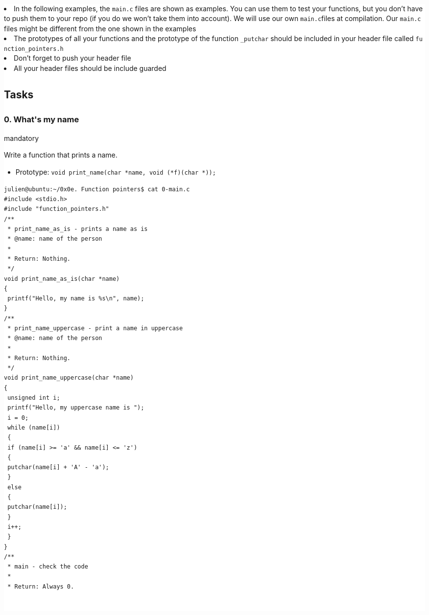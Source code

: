 <li>In the following examples, the <code>main.c</code> files are shown as examples. You can use them to test your functions, but you don&rsquo;t have to push them to your repo (if you do we won&rsquo;t take them into account). We will use our own <code>main.c</code>files at compilation. Our <code>main.c</code> files might be different from the one shown in the examples</li>
<li>The prototypes of all your functions and the prototype of the function <code>_putchar</code> should be included in your header file called <code>function_pointers.h</code></li>
<li>Don&rsquo;t forget to push your header file</li>
<li>All your header files should be include guarded</li>
</ul>
</div>
</div>
<h2>Tasks</h2>
<div data-role="task20015" data-position="1">
<div>
<div>
<h3>0. What's my name</h3>
<div>mandatory</div>
</div>
<div>
<p>Write a function that prints a name.</p>
<ul>
<li>Prototype: <code>void print_name(char *name, void (*f)(char *));</code></li>
</ul>
<pre><code>julien@ubuntu:~/0x0e. Function pointers$ cat 0-main.c
#include &lt;stdio.h&gt;
#include "function_pointers.h"
/**
 * print_name_as_is - prints a name as is
 * @name: name of the person
 *
 * Return: Nothing.
 */
void print_name_as_is(char *name)
{
 printf("Hello, my name is %s\n", name);
}
/**
 * print_name_uppercase - print a name in uppercase
 * @name: name of the person
 *
 * Return: Nothing.
 */
void print_name_uppercase(char *name)
{
 unsigned int i;
 printf("Hello, my uppercase name is ");
 i = 0;
 while (name[i])
 {
 if (name[i] &gt;= 'a' &amp;&amp; name[i] &lt;= 'z')
 {
 putchar(name[i] + 'A' - 'a');
 }
 else
 {
 putchar(name[i]);
 }
 i++;
 }
}
/**
 * main - check the code
 *
 * Return: Always 0.